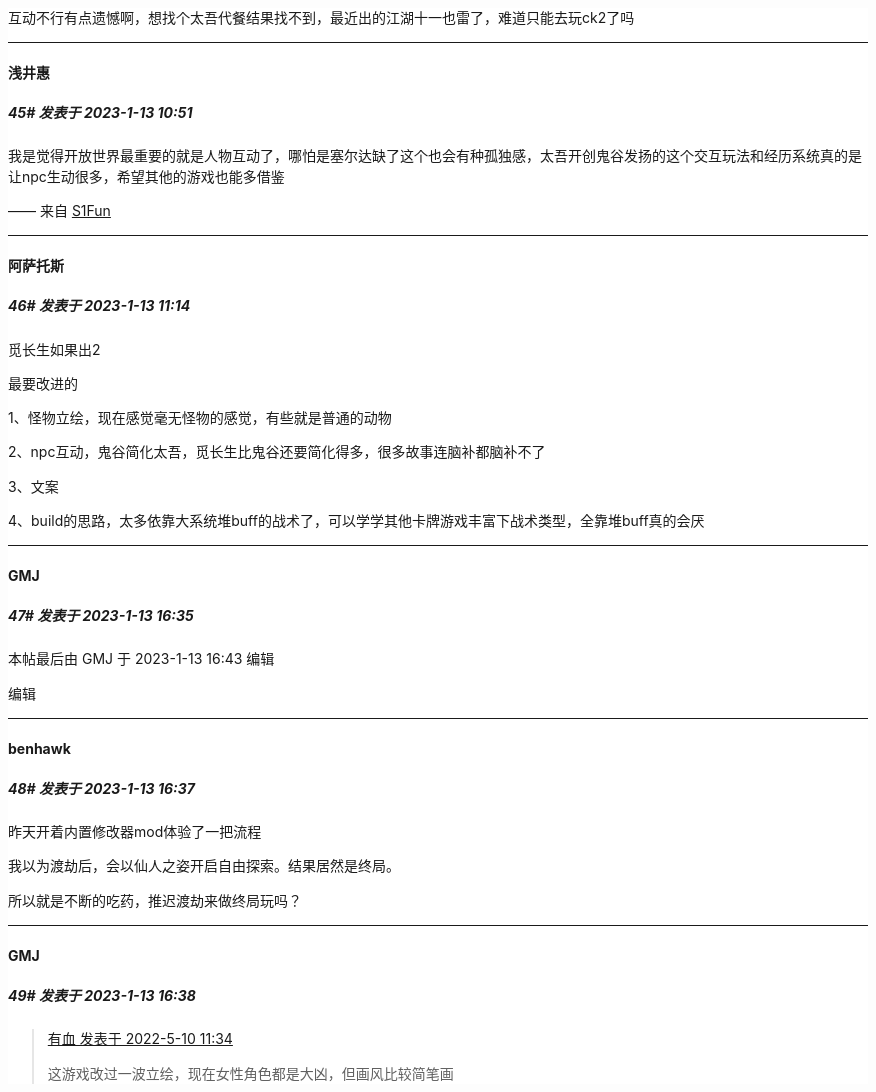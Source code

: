 互动不行有点遗憾啊，想找个太吾代餐结果找不到，最近出的江湖十一也雷了，难道只能去玩ck2了吗

*****

####  浅井惠  
##### 45#       发表于 2023-1-13 10:51

我是觉得开放世界最重要的就是人物互动了，哪怕是塞尔达缺了这个也会有种孤独感，太吾开创鬼谷发扬的这个交互玩法和经历系统真的是让npc生动很多，希望其他的游戏也能多借鉴

—— 来自 [S1Fun](https://s1fun.koalcat.com)

*****

####  阿萨托斯  
##### 46#       发表于 2023-1-13 11:14

觅长生如果出2

最要改进的

1、怪物立绘，现在感觉毫无怪物的感觉，有些就是普通的动物

2、npc互动，鬼谷简化太吾，觅长生比鬼谷还要简化得多，很多故事连脑补都脑补不了

3、文案

4、build的思路，太多依靠大系统堆buff的战术了，可以学学其他卡牌游戏丰富下战术类型，全靠堆buff真的会厌

*****

####  GMJ  
##### 47#       发表于 2023-1-13 16:35

 本帖最后由 GMJ 于 2023-1-13 16:43 编辑 

编辑

*****

####  benhawk  
##### 48#       发表于 2023-1-13 16:37

昨天开着内置修改器mod体验了一把流程

我以为渡劫后，会以仙人之姿开启自由探索。结果居然是终局。

所以就是不断的吃药，推迟渡劫来做终局玩吗？

*****

####  GMJ  
##### 49#       发表于 2023-1-13 16:38

<blockquote><a href="httphttps://bbs.saraba1st.com/2b/forum.php?mod=redirect&amp;goto=findpost&amp;pid=55763678&amp;ptid=2068718" target="_blank">有血 发表于 2022-5-10 11:34</a>

这游戏改过一波立绘，现在女性角色都是大凶，但画风比较简笔画
